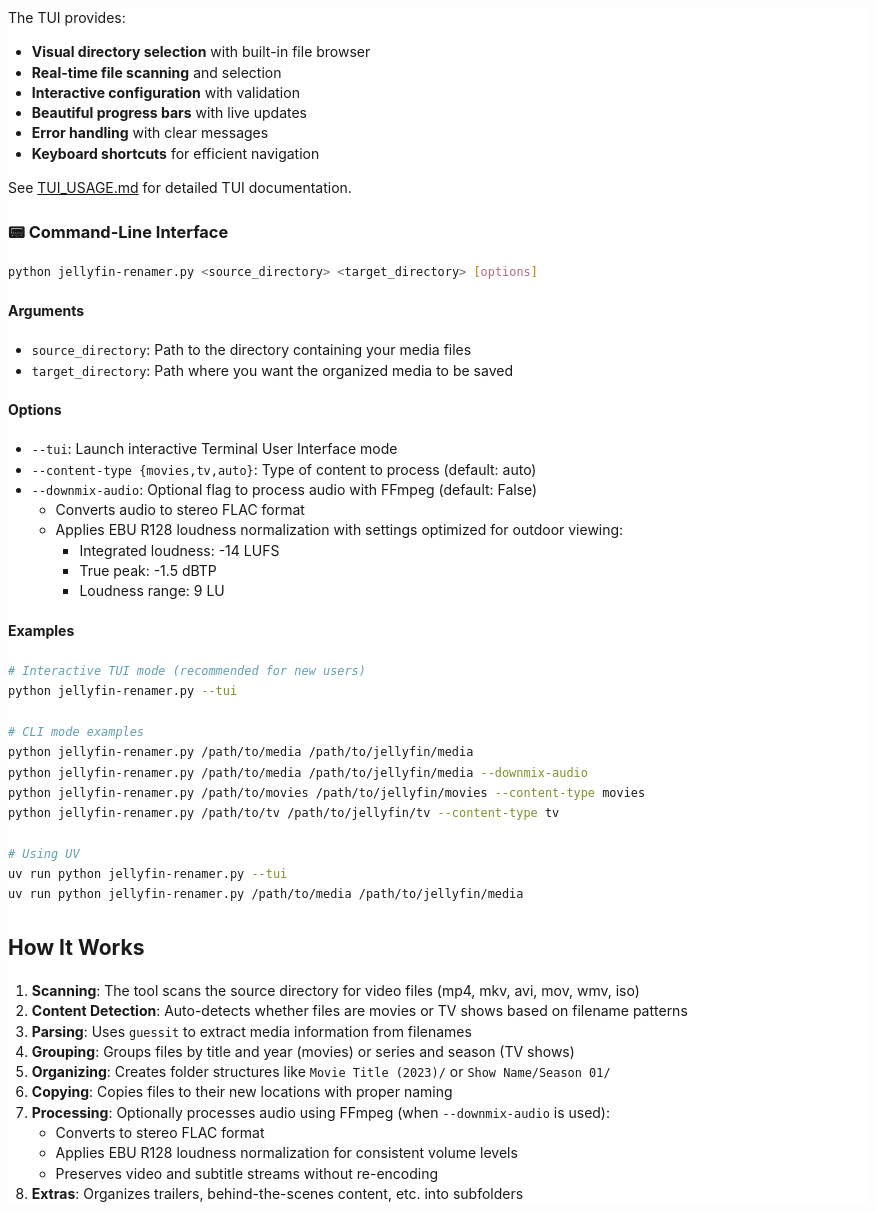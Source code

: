 The TUI provides:

- **Visual directory selection** with built-in file browser
- **Real-time file scanning** and selection
- **Interactive configuration** with validation
- **Beautiful progress bars** with live updates
- **Error handling** with clear messages
- **Keyboard shortcuts** for efficient navigation

See [TUI_USAGE.md](TUI_USAGE.md) for detailed TUI documentation.

### 📟 Command-Line Interface

```bash
python jellyfin-renamer.py <source_directory> <target_directory> [options]
```

#### Arguments

- `source_directory`: Path to the directory containing your media files
- `target_directory`: Path where you want the organized media to be saved

#### Options

- `--tui`: Launch interactive Terminal User Interface mode
- `--content-type {movies,tv,auto}`: Type of content to process (default: auto)
- `--downmix-audio`: Optional flag to process audio with FFmpeg (default: False)
  - Converts audio to stereo FLAC format
  - Applies EBU R128 loudness normalization with settings optimized for outdoor viewing:
    - Integrated loudness: -14 LUFS
    - True peak: -1.5 dBTP
    - Loudness range: 9 LU

#### Examples

```bash
# Interactive TUI mode (recommended for new users)
python jellyfin-renamer.py --tui

# CLI mode examples
python jellyfin-renamer.py /path/to/media /path/to/jellyfin/media
python jellyfin-renamer.py /path/to/media /path/to/jellyfin/media --downmix-audio
python jellyfin-renamer.py /path/to/movies /path/to/jellyfin/movies --content-type movies
python jellyfin-renamer.py /path/to/tv /path/to/jellyfin/tv --content-type tv

# Using UV
uv run python jellyfin-renamer.py --tui
uv run python jellyfin-renamer.py /path/to/media /path/to/jellyfin/media
```

## How It Works

1. **Scanning**: The tool scans the source directory for video files (mp4, mkv, avi, mov, wmv, iso)
2. **Content Detection**: Auto-detects whether files are movies or TV shows based on filename patterns
3. **Parsing**: Uses `guessit` to extract media information from filenames
4. **Grouping**: Groups files by title and year (movies) or series and season (TV shows)
5. **Organizing**: Creates folder structures like `Movie Title (2023)/` or `Show Name/Season 01/`
6. **Copying**: Copies files to their new locations with proper naming
7. **Processing**: Optionally processes audio using FFmpeg (when `--downmix-audio` is used):
   - Converts to stereo FLAC format
   - Applies EBU R128 loudness normalization for consistent volume levels
   - Preserves video and subtitle streams without re-encoding
8. **Extras**: Organizes trailers, behind-the-scenes content, etc. into subfolders
